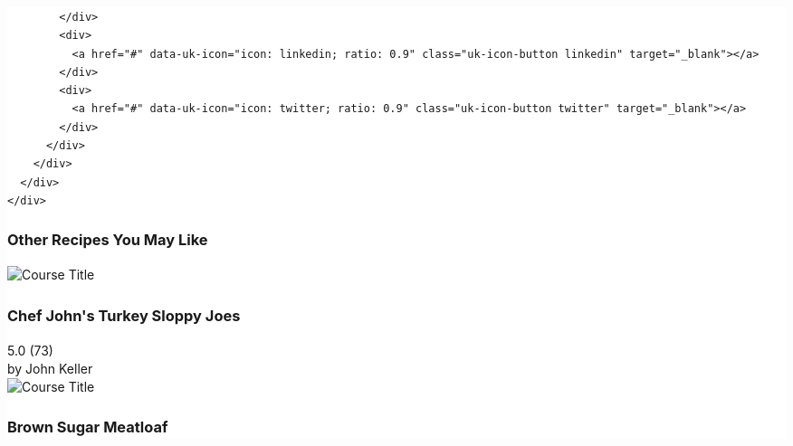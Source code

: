             </div>
            <div>
              <a href="#" data-uk-icon="icon: linkedin; ratio: 0.9" class="uk-icon-button linkedin" target="_blank"></a>
            </div>
            <div>
              <a href="#" data-uk-icon="icon: twitter; ratio: 0.9" class="uk-icon-button twitter" target="_blank"></a>
            </div>
          </div>
        </div>
      </div>
    </div>
  </div>
</div>

<div class="uk-section uk-section-muted">
  <div class="uk-container">
    <h3>Other Recipes You May Like</h3>
    <div class="uk-child-width-1-2 uk-child-width-1-3@s uk-child-width-1-4@m uk-margin-medium-top" data-uk-grid>
      <div>
        <div
          class="uk-card">
          <div class="uk-card-media-top uk-inline uk-light">
            <img class="uk-border-rounded-medium" src="https://via.placeholder.com/300x160" alt="Course Title">
            <div class="uk-position-cover uk-card-overlay uk-border-rounded-medium"></div>
            <div class="uk-position-xsmall uk-position-top-right">
              <a href="#" class="uk-icon-button uk-like uk-position-z-index uk-position-relative"
                data-uk-icon="heart"></a>
            </div>
          </div>
          <div>
            <h3 class="uk-card-title uk-text-500 uk-margin-small-bottom uk-margin-top">Chef John's Turkey Sloppy Joes</h3>
            <div class="uk-text-xsmall uk-text-muted" data-uk-grid>
              <div class="uk-width-auto uk-flex uk-flex-middle">
                <span class="uk-rating-filled" data-uk-icon="icon: star; ratio: 0.7"></span>
                <span class="uk-margin-xsmall-left">5.0</span>
                <span>(73)</span>
              </div>
              <div class="uk-width-expand uk-text-right">by John Keller</div>
            </div>
          </div>
          <a href="recipe.html" class="uk-position-cover"></a>
        </div>
      </div>
      <div>
        <div
          class="uk-card">
          <div class="uk-card-media-top uk-inline uk-light">
            <img class="uk-border-rounded-medium" src="https://via.placeholder.com/300x160" alt="Course Title">
            <div class="uk-position-cover uk-card-overlay uk-border-rounded-medium"></div>
            <div class="uk-position-xsmall uk-position-top-right">
              <a href="#" class="uk-icon-button uk-like uk-position-z-index uk-position-relative"
                data-uk-icon="heart"></a>
            </div>
          </div>
          <div>
            <h3 class="uk-card-title uk-text-500 uk-margin-small-bottom uk-margin-top">Brown Sugar Meatloaf</h3>
            <div class="uk-text-xsmall uk-text-muted" data-uk-grid>
              <div class="uk-width-auto uk-flex uk-flex-middle">